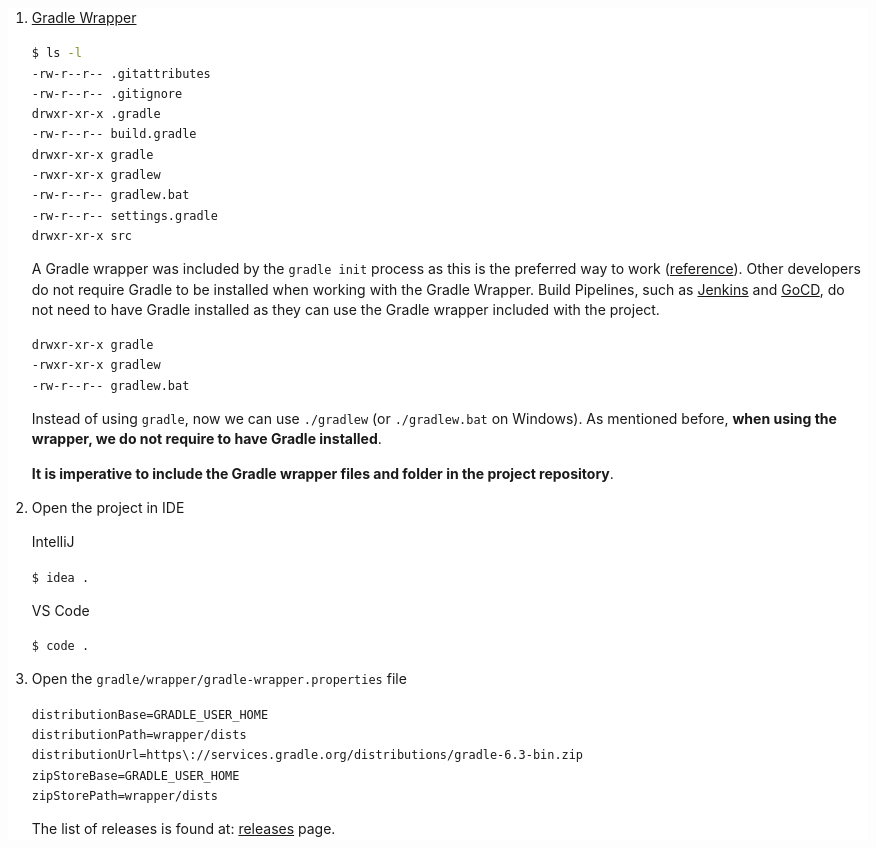 1. [Gradle Wrapper](https://docs.gradle.org/current/userguide/gradle_wrapper.html)

    ```bash
    $ ls -l
    -rw-r--r-- .gitattributes
    -rw-r--r-- .gitignore
    drwxr-xr-x .gradle
    -rw-r--r-- build.gradle
    drwxr-xr-x gradle
    -rwxr-xr-x gradlew
    -rw-r--r-- gradlew.bat
    -rw-r--r-- settings.gradle
    drwxr-xr-x src
    ```

    A Gradle wrapper was included by the `gradle init` process as this is the preferred way to work ([reference](https://docs.gradle.org/current/userguide/gradle_wrapper.html)).  Other developers do not require Gradle to be installed when working with the Gradle Wrapper.  Build Pipelines, such as [Jenkins](https://www.jenkins.io/) and [GoCD](https://www.gocd.org/), do not need to have Gradle installed as they can use the Gradle wrapper included with the project.

    ```bash
    drwxr-xr-x gradle
    -rwxr-xr-x gradlew
    -rw-r--r-- gradlew.bat
    ```

    Instead of using `gradle`, now we can use `./gradlew` (or `./gradlew.bat` on Windows).  As mentioned before, **when using the wrapper, we do not require to have Gradle installed**.

    **It is imperative to include the Gradle wrapper files and folder in the project repository**.

1. Open the project in IDE

    IntelliJ

    ```bash
    $ idea .
    ```

    VS Code

    ```bash
    $ code .
    ```

1. Open the `gradle/wrapper/gradle-wrapper.properties` file

    ```properties
    distributionBase=GRADLE_USER_HOME
    distributionPath=wrapper/dists
    distributionUrl=https\://services.gradle.org/distributions/gradle-6.3-bin.zip
    zipStoreBase=GRADLE_USER_HOME
    zipStorePath=wrapper/dists
    ```

    The list of releases is found at: [releases](https://gradle.org/releases/) page.
